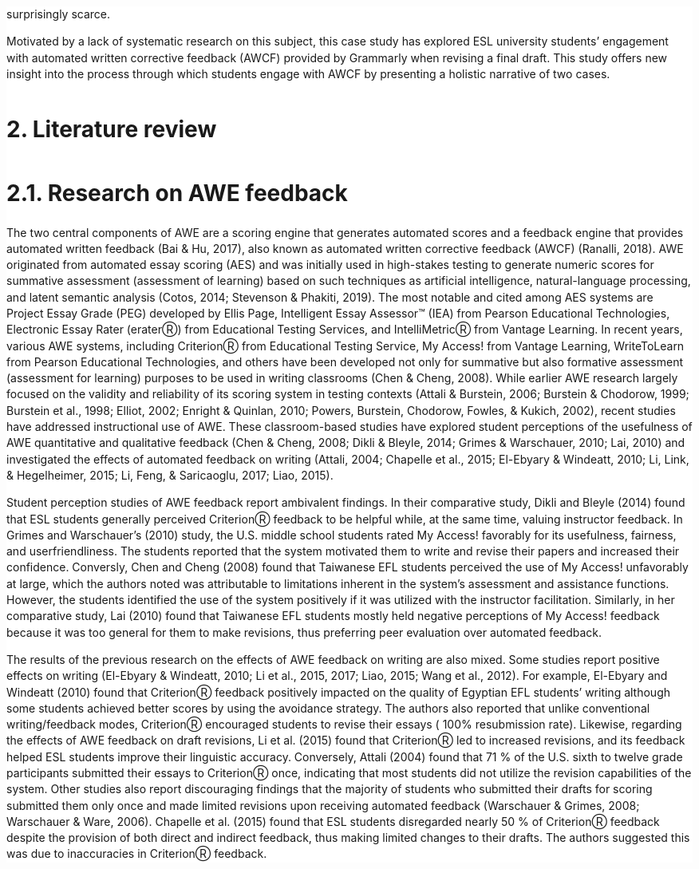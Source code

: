 surprisingly scarce.

Motivated by a lack of systematic research on this subject, this case study has explored ESL university students’ engagement with automated written corrective feedback (AWCF) provided by Grammarly when revising a final draft. This study offers new insight into the process through which students engage with AWCF by presenting a holistic narrative of two cases.

# 2. Literature review

# 2.1. Research on AWE feedback

The two central components of AWE are a scoring engine that generates automated scores and a feedback engine that provides automated written feedback (Bai & Hu, 2017), also known as automated written corrective feedback (AWCF) (Ranalli, 2018). AWE originated from automated essay scoring (AES) and was initially used in high-stakes testing to generate numeric scores for summative assessment (assessment of learning) based on such techniques as artificial intelligence, natural-language processing, and latent semantic analysis (Cotos, 2014; Stevenson & Phakiti, 2019). The most notable and cited among AES systems are Project Essay Grade (PEG) developed by Ellis Page, Intelligent Essay Assessor™ (IEA) from Pearson Educational Technologies, Electronic Essay Rater (eraterⓇ) from Educational Testing Services, and IntelliMetricⓇ from Vantage Learning. In recent years, various AWE systems, including CriterionⓇ from Educational Testing Service, My Access! from Vantage Learning, WriteToLearn from Pearson Educational Technologies, and others have been developed not only for summative but also formative assessment (assessment for learning) purposes to be used in writing classrooms (Chen & Cheng, 2008). While earlier AWE research largely focused on the validity and reliability of its scoring system in testing contexts (Attali & Burstein, 2006; Burstein & Chodorow, 1999; Burstein et al., 1998; Elliot, 2002; Enright & Quinlan, 2010; Powers, Burstein, Chodorow, Fowles, & Kukich, 2002), recent studies have addressed instructional use of AWE. These classroom-based studies have explored student perceptions of the usefulness of AWE quantitative and qualitative feedback (Chen & Cheng, 2008; Dikli & Bleyle, 2014; Grimes & Warschauer, 2010; Lai, 2010) and investigated the effects of automated feedback on writing (Attali, 2004; Chapelle et al., 2015; El-Ebyary & Windeatt, 2010; Li, Link, & Hegelheimer, 2015; Li, Feng, & Saricaoglu, 2017; Liao, 2015).

Student perception studies of AWE feedback report ambivalent findings. In their comparative study, Dikli and Bleyle (2014) found that ESL students generally perceived CriterionⓇ feedback to be helpful while, at the same time, valuing instructor feedback. In Grimes and Warschauer’s (2010) study, the U.S. middle school students rated My Access! favorably for its usefulness, fairness, and userfriendliness. The students reported that the system motivated them to write and revise their papers and increased their confidence. Conversly, Chen and Cheng (2008) found that Taiwanese EFL students perceived the use of My Access! unfavorably at large, which the authors noted was attributable to limitations inherent in the system’s assessment and assistance functions. However, the students identified the use of the system positively if it was utilized with the instructor facilitation. Similarly, in her comparative study, Lai (2010) found that Taiwanese EFL students mostly held negative perceptions of My Access! feedback because it was too general for them to make revisions, thus preferring peer evaluation over automated feedback.

The results of the previous research on the effects of AWE feedback on writing are also mixed. Some studies report positive effects on writing (El-Ebyary & Windeatt, 2010; Li et al., 2015, 2017; Liao, 2015; Wang et al., 2012). For example, El-Ebyary and Windeatt (2010) found that CriterionⓇ feedback positively impacted on the quality of Egyptian EFL students’ writing although some students achieved better scores by using the avoidance strategy. The authors also reported that unlike conventional writing/feedback modes, CriterionⓇ encouraged students to revise their essays ( $1 0 0 \%$ resubmission rate). Likewise, regarding the effects of AWE feedback on draft revisions, Li et al. (2015) found that CriterionⓇ led to increased revisions, and its feedback helped ESL students improve their linguistic accuracy. Conversely, Attali (2004) found that $7 1 \ \%$ of the U.S. sixth to twelve grade participants submitted their essays to CriterionⓇ once, indicating that most students did not utilize the revision capabilities of the system. Other studies also report discouraging findings that the majority of students who submitted their drafts for scoring submitted them only once and made limited revisions upon receiving automated feedback (Warschauer & Grimes, 2008; Warschauer & Ware, 2006). Chapelle et al. (2015) found that ESL students disregarded nearly $5 0 ~ \%$ of CriterionⓇ feedback despite the provision of both direct and indirect feedback, thus making limited changes to their drafts. The authors suggested this was due to inaccuracies in CriterionⓇ feedback.
